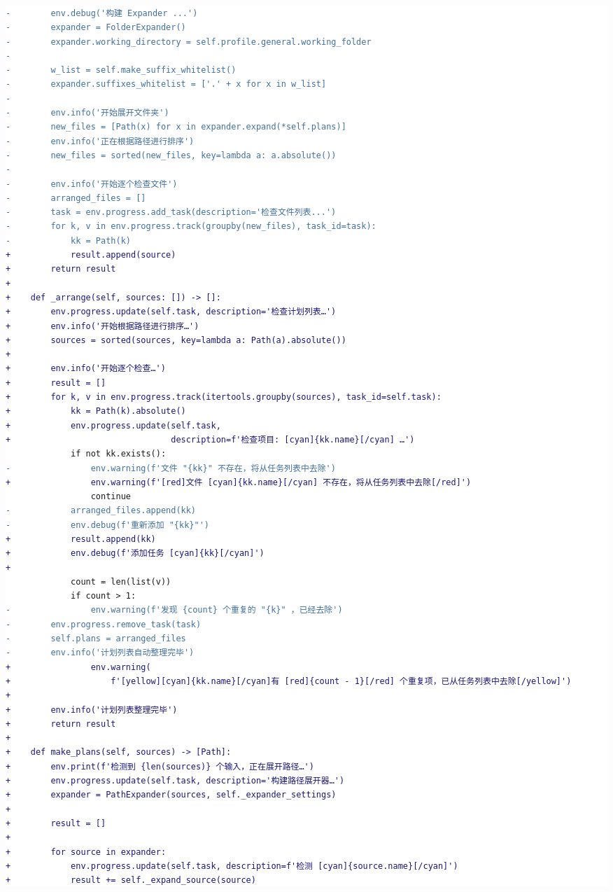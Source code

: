 ```diff
-        env.debug('构建 Expander ...')
-        expander = FolderExpander()
-        expander.working_directory = self.profile.general.working_folder
-
-        w_list = self.make_suffix_whitelist()
-        expander.suffixes_whitelist = ['.' + x for x in w_list]
-
-        env.info('开始展开文件夹')
-        new_files = [Path(x) for x in expander.expand(*self.plans)]
-        env.info('正在根据路径进行排序')
-        new_files = sorted(new_files, key=lambda a: a.absolute())
-
-        env.info('开始逐个检查文件')
-        arranged_files = []
-        task = env.progress.add_task(description='检查文件列表...')
-        for k, v in env.progress.track(groupby(new_files), task_id=task):
-            kk = Path(k)
+            result.append(source)
+        return result
+
+    def _arrange(self, sources: []) -> []:
+        env.progress.update(self.task, description='检查计划列表…')
+        env.info('开始根据路径进行排序…')
+        sources = sorted(sources, key=lambda a: Path(a).absolute())
+
+        env.info('开始逐个检查…')
+        result = []
+        for k, v in env.progress.track(itertools.groupby(sources), task_id=self.task):
+            kk = Path(k).absolute()
+            env.progress.update(self.task,
+                                description=f'检查项目: [cyan]{kk.name}[/cyan] …')
             if not kk.exists():
-                env.warning(f'文件 "{kk}" 不存在，将从任务列表中去除')
+                env.warning(f'[red]文件 [cyan]{kk.name}[/cyan] 不存在，将从任务列表中去除[/red]')
                 continue
-            arranged_files.append(kk)
-            env.debug(f'重新添加 "{kk}"')
+            result.append(kk)
+            env.debug(f'添加任务 [cyan]{kk}[/cyan]')
+
             count = len(list(v))
             if count > 1:
-                env.warning(f'发现 {count} 个重复的 "{k}" ，已经去除')
-        env.progress.remove_task(task)
-        self.plans = arranged_files
-        env.info('计划列表自动整理完毕')
+                env.warning(
+                    f'[yellow][cyan]{kk.name}[/cyan]有 [red]{count - 1}[/red] 个重复项，已从任务列表中去除[/yellow]')
+
+        env.info('计划列表整理完毕')
+        return result
+
+    def make_plans(self, sources) -> [Path]:
+        env.print(f'检测到 {len(sources)} 个输入，正在展开路径…')
+        env.progress.update(self.task, description='构建路径展开器…')
+        expander = PathExpander(sources, self._expander_settings)
+
+        result = []
+
+        for source in expander:
+            env.progress.update(self.task, description=f'检测 [cyan]{source.name}[/cyan]')
+            result += self._expand_source(source)
```